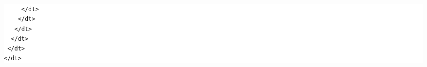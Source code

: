          </dt>
        </dt>
       </dt>
      </dt>
     </dt>
    </dt>
   </dt>
  </dl>
 </font>

</body>

